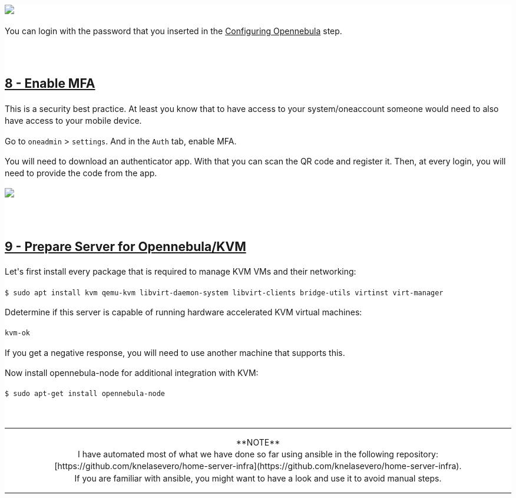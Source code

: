 ![](https://images.squarespace-cdn.com/content/v1/5dd1513b4e72ce1d58bb3f9c/1639068411036-MPUFPNVLZVUENJQOFPDX/one1.png?format=1500w)

You can login with the password that you inserted in the [Configuring Opennebula](#configone) step.

<br>

<a name="mfa"></a>
## [8 - Enable MFA](#mfa)

This is a security best practice. At least you know that to have access to your system/oneaccount someone would need to also have access to your mobile device.

Go to `oneadmin` > `settings`. And in the `Auth` tab, enable MFA.

You will need to download an authenticator app. With that you can scan the QR code and register it. Then, at every login, you will need to provide the code from the app.

![](https://images.squarespace-cdn.com/content/v1/5dd1513b4e72ce1d58bb3f9c/1639069656125-BMH260GOJRWIVD4O84T4/one3.png?format=2500w)

<br>

<a name="kvm"></a>
## [9 - Prepare Server for Opennebula/KVM](#kvm)

Let's first install every package that is required to manage KVM VMs and their networking:

```
$ sudo apt install kvm qemu-kvm libvirt-daemon-system libvirt-clients bridge-utils virtinst virt-manager
```

Ddetermine if this server is capable of running hardware accelerated KVM virtual machines:

```
kvm-ok
```

If you get a negative response, you will need to use another machine that supports this.

Now install opennebula-node for additional integration with KVM:

```
$ sudo apt-get install opennebula-node
```

<br>

---
<center>**NOTE**</center>

<center>I have automated most of what we have done so far using ansible in the following repository: [https://github.com/knelasevero/home-server-infra](https://github.com/knelasevero/home-server-infra).</center>

<center>If you are familiar with ansible, you might want to have a look and use it to avoid manual steps.</center>

---

